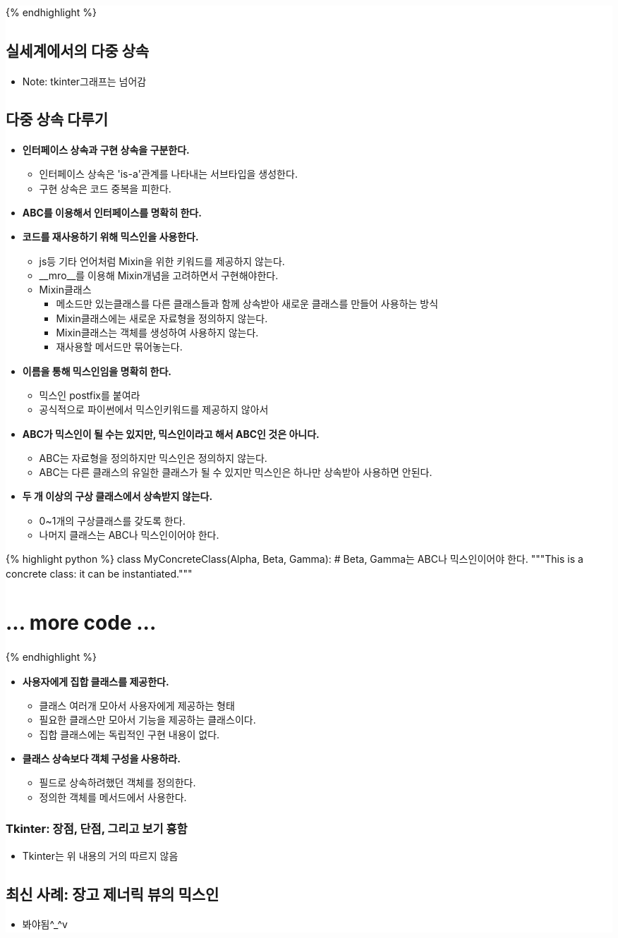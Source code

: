 {% endhighlight %}


## 실세계에서의 다중 상속

- Note: tkinter그래프는 넘어감

## 다중 상속 다루기

- **인터페이스 상속과 구현 상속을 구분한다.**
  - 인터페이스 상속은 'is-a'관계를 나타내는 서브타입을 생성한다.
  - 구현 상속은 코드 중복을 피한다.

- **ABC를 이용해서 인터페이스를 명확히 한다.**

- **코드를 재사용하기 위해 믹스인을 사용한다.**
  - js등 기타 언어처럼 Mixin을 위한 키워드를 제공하지 않는다.
  - __mro__를 이용해 Mixin개념을 고려하면서 구현해야한다.
  - Mixin클래스
    - 메소드만 있는클래스를 다른 클래스들과 함께 상속받아 새로운 클래스를 만들어 사용하는 방식
    - Mixin클래스에는 새로운 자료형을 정의하지 않는다. 
    - Mixin클래스는 객체를 생성하여 사용하지 않는다.
    - 재사용할 메서드만 묶어놓는다.

- **이름을 통해 믹스인임을 명확히 한다.**
  - 믹스인 postfix를 붙여라
  - 공식적으로 파이썬에서 믹스인키워드를 제공하지 않아서


- **ABC가 믹스인이 될 수는 있지만, 믹스인이라고 해서 ABC인 것은 아니다.**
  - ABC는 자료형을 정의하지만 믹스인은 정의하지 않는다.
  - ABC는 다른 클래스의 유일한 클래스가 될 수 있지만 믹스인은 하나만 상속받아 사용하면 안된다.

- **두 개 이상의 구상 클래스에서 상속받지 않는다.**
  - 0~1개의 구상클래스를 갖도록 한다.
  - 나머지 클래스는 ABC나 믹스인이어야 한다.

{% highlight python %}
class MyConcreteClass(Alpha, Beta, Gamma): # Beta, Gamma는 ABC나 믹스인이어야 한다.
    """This is a concrete class: it can be instantiated."""
# ... more code ...
{% endhighlight %}

- **사용자에게 집합 클래스를 제공한다.**
  - 클래스 여러개 모아서 사용자에게 제공하는 형태
  - 필요한 클래스만 모아서 기능을 제공하는 클래스이다. 
  - 집합 클래스에는 독립적인 구현 내용이 없다.

- **클래스 상속보다 객체 구성을 사용하라.**
  - 필드로 상속하려했던 객체를 정의한다.
  - 정의한 객체를 메서드에서 사용한다.


### Tkinter: 장점, 단점, 그리고 보기 흉함
- Tkinter는 위 내용의 거의 따르지 않음

## 최신 사례: 장고 제너릭 뷰의 믹스인
- 봐야됨^_^v
